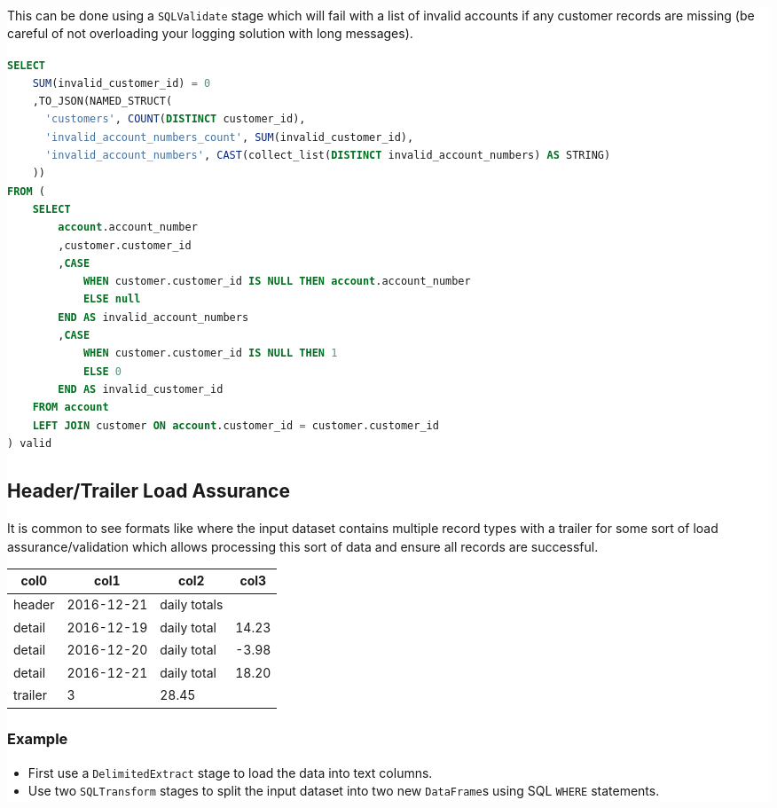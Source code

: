 This can be done using a `SQLValidate` stage which will fail with a list of invalid accounts if any customer records are missing (be careful of not overloading your logging solution with long messages).

```sql
SELECT
    SUM(invalid_customer_id) = 0
    ,TO_JSON(NAMED_STRUCT(
      'customers', COUNT(DISTINCT customer_id),
      'invalid_account_numbers_count', SUM(invalid_customer_id),
      'invalid_account_numbers', CAST(collect_list(DISTINCT invalid_account_numbers) AS STRING)
    ))
FROM (
    SELECT
        account.account_number
        ,customer.customer_id
        ,CASE
            WHEN customer.customer_id IS NULL THEN account.account_number
            ELSE null
        END AS invalid_account_numbers
        ,CASE
            WHEN customer.customer_id IS NULL THEN 1
            ELSE 0
        END AS invalid_customer_id
    FROM account
    LEFT JOIN customer ON account.customer_id = customer.customer_id
) valid
```

## Header/Trailer Load Assurance

It is common to see formats like where the input dataset contains multiple record types with a trailer for some sort of load assurance/validation which allows processing this sort of data and ensure all records are successful.

| col0 | col1 | col2 | col3 |
|------|------|------|------|
|header|2016-12-21|daily totals|
|detail|2016-12-19|daily total|14.23|
|detail|2016-12-20|daily total|-3.98|
|detail|2016-12-21|daily total|18.20|
|trailer|3|28.45|

### Example

- First use a `DelimitedExtract` stage to load the data into text columns.
- Use two `SQLTransform` stages to split the input dataset into two new `DataFrame`s using SQL `WHERE` statements.
